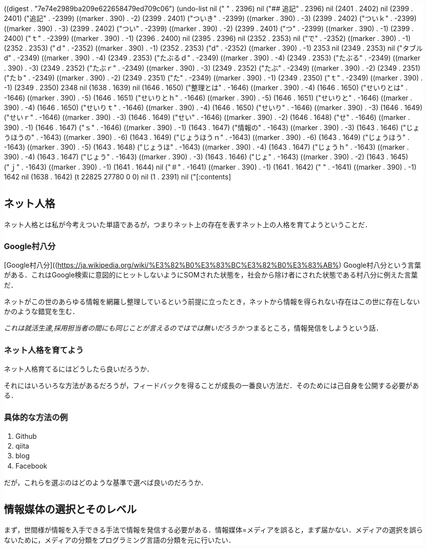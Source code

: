 
((digest . "7e74e2989ba209e622658479ed709c06") (undo-list nil ("
" . 2396) nil ("## 追記" . 2396) nil (2401 . 2402) nil (2399 . 2401) ("追記" . -2399) ((marker . 390) . -2) (2399 . 2401) ("ついき" . -2399) ((marker . 390) . -3) (2399 . 2402) ("ついｋ" . -2399) ((marker . 390) . -3) (2399 . 2402) ("つい" . -2399) ((marker . 390) . -2) (2399 . 2401) ("つ" . -2399) ((marker . 390) . -1) (2399 . 2400) ("ｔ" . -2399) ((marker . 390) . -1) (2396 . 2400) nil (2395 . 2396) nil (2352 . 2353) nil ("で" . -2352) ((marker . 390) . -1) (2352 . 2353) ("ｄ" . -2352) ((marker . 390) . -1) (2352 . 2353) ("d" . -2352) ((marker . 390) . -1) 2353 nil (2349 . 2353) nil ("タブルd" . -2349) ((marker . 390) . -4) (2349 . 2353) ("たぶるｄ" . -2349) ((marker . 390) . -4) (2349 . 2353) ("たぶる" . -2349) ((marker . 390) . -3) (2349 . 2352) ("たぶｒ" . -2349) ((marker . 390) . -3) (2349 . 2352) ("たぶ" . -2349) ((marker . 390) . -2) (2349 . 2351) ("たｂ" . -2349) ((marker . 390) . -2) (2349 . 2351) ("た" . -2349) ((marker . 390) . -1) (2349 . 2350) ("ｔ" . -2349) ((marker . 390) . -1) (2349 . 2350) 2348 nil (1638 . 1639) nil (1646 . 1650) ("整理とは" . -1646) ((marker . 390) . -4) (1646 . 1650) ("せいりとは" . -1646) ((marker . 390) . -5) (1646 . 1651) ("せいりとｈ" . -1646) ((marker . 390) . -5) (1646 . 1651) ("せいりと" . -1646) ((marker . 390) . -4) (1646 . 1650) ("せいりｔ" . -1646) ((marker . 390) . -4) (1646 . 1650) ("せいり" . -1646) ((marker . 390) . -3) (1646 . 1649) ("せいｒ" . -1646) ((marker . 390) . -3) (1646 . 1649) ("せい" . -1646) ((marker . 390) . -2) (1646 . 1648) ("せ" . -1646) ((marker . 390) . -1) (1646 . 1647) ("ｓ" . -1646) ((marker . 390) . -1) (1643 . 1647) ("情報の" . -1643) ((marker . 390) . -3) (1643 . 1646) ("じょうほうの" . -1643) ((marker . 390) . -6) (1643 . 1649) ("じょうほうｎ" . -1643) ((marker . 390) . -6) (1643 . 1649) ("じょうほう" . -1643) ((marker . 390) . -5) (1643 . 1648) ("じょうほ" . -1643) ((marker . 390) . -4) (1643 . 1647) ("じょうｈ" . -1643) ((marker . 390) . -4) (1643 . 1647) ("じょう" . -1643) ((marker . 390) . -3) (1643 . 1646) ("じょ" . -1643) ((marker . 390) . -2) (1643 . 1645) ("ｊ" . -1643) ((marker . 390) . -1) (1641 . 1644) nil ("＃" . -1641) ((marker . 390) . -1) (1641 . 1642) (" " . -1641) ((marker . 390) . -1) 1642 nil (1638 . 1642) (t 22825 27780 0 0) nil (1 . 2391) nil ("[:contents]
## ネット人格
ネット人格とは私が今考えついた単語であるが，つまりネット上の存在を表すネット上の人格を育てようということだ．
### Google村八分
[Google村八分]((https://ja.wikipedia.org/wiki/%E3%82%B0%E3%83%BC%E3%82%B0%E3%83%AB%)
Google村八分という言葉がある．これはGoogle検索に意図的にヒットしないようにSOMされた状態を，社会から除け者にされた状態である村八分に例えた言葉だ．


ネットがこの世のあらゆる情報を網羅し整理しているという前提に立ったとき，ネットから情報を得られない存在はこの世に存在しないかのような錯覚を生む．

*これは就活生達,採用担当者の間にも同じことが言えるのではでは無いだろうか*
つまるところ，情報発信をしようという話．

### ネット人格を育てよう
ネット人格育てるにはどうしたら良いだろうか．

それにはいろいろな方法があるだろうが，フィードバックを得ることが成長の一番良い方法だ．そのためには己自身を公開する必要がある．

### 具体的な方法の例
1. Github
2. qiita
3. blog
4. Facebook

だが，これらを選ぶのはどのような基準で選べば良いのだろうか．


## 情報媒体の選択とそのレベル
まず，世間様が情報を入手できる手法で情報を発信する必要がある．情報媒体=メディアを誤ると，まず届かない．メディアの選択を誤らないために，メディアの分類をプログラミング言語の分類を元に行いたい．
